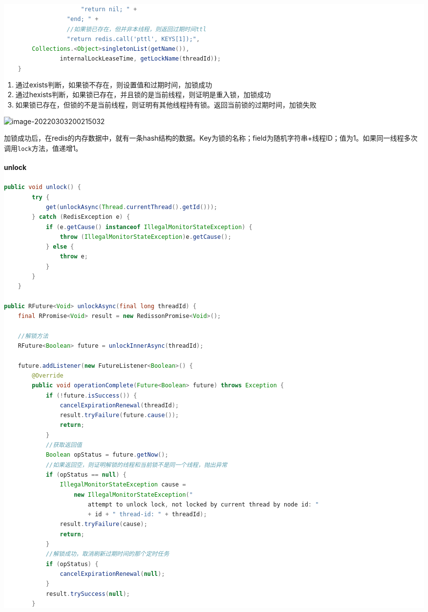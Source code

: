 ```java
                      "return nil; " +
                  "end; " +
                  //如果锁已存在，但并非本线程，则返回过期时间ttl
                  "return redis.call('pttl', KEYS[1]);",
        Collections.<Object>singletonList(getName()), 
                internalLockLeaseTime, getLockName(threadId));
    }
```

1. 通过exists判断，如果锁不存在，则设置值和过期时间，加锁成功
2. 通过hexists判断，如果锁已存在，并且锁的是当前线程，则证明是重入锁，加锁成功
3. 如果锁已存在，但锁的不是当前线程，则证明有其他线程持有锁。返回当前锁的过期时间，加锁失败

![image-20220303200215032](https://sunsasdoc.oss-cn-hangzhou.aliyuncs.com/picgo2022image-20220303200215032.png)



加锁成功后，在redis的内存数据中，就有一条hash结构的数据。Key为锁的名称；field为随机字符串+线程ID；值为1。如果同一线程多次调用`lock`方法，值递增1。

#### unlock

```java
public void unlock() {
        try {
            get(unlockAsync(Thread.currentThread().getId()));
        } catch (RedisException e) {
            if (e.getCause() instanceof IllegalMonitorStateException) {
                throw (IllegalMonitorStateException)e.getCause();
            } else {
                throw e;
            }
        }
    }

public RFuture<Void> unlockAsync(final long threadId) {
    final RPromise<Void> result = new RedissonPromise<Void>();
    
    //解锁方法
    RFuture<Boolean> future = unlockInnerAsync(threadId);

    future.addListener(new FutureListener<Boolean>() {
        @Override
        public void operationComplete(Future<Boolean> future) throws Exception {
            if (!future.isSuccess()) {
                cancelExpirationRenewal(threadId);
                result.tryFailure(future.cause());
                return;
            }
            //获取返回值
            Boolean opStatus = future.getNow();
            //如果返回空，则证明解锁的线程和当前锁不是同一个线程，抛出异常
            if (opStatus == null) {
                IllegalMonitorStateException cause = 
                    new IllegalMonitorStateException("
                        attempt to unlock lock, not locked by current thread by node id: "
                        + id + " thread-id: " + threadId);
                result.tryFailure(cause);
                return;
            }
            //解锁成功，取消刷新过期时间的那个定时任务
            if (opStatus) {
                cancelExpirationRenewal(null);
            }
            result.trySuccess(null);
        }
```